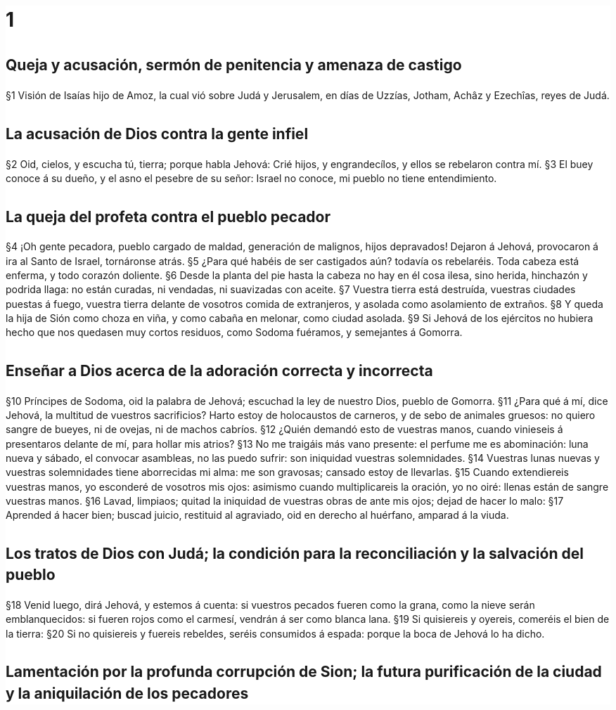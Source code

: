 # 1 
## Queja y acusación, sermón de penitencia y amenaza de castigo
§1 Visión de Isaías hijo de Amoz, la cual vió sobre Judá y Jerusalem, en días de Uzzías, Jotham, Achâz y Ezechîas, reyes de Judá.

## La acusación de Dios contra la gente infiel
§2 Oid, cielos, y escucha tú, tierra; porque habla Jehová: Crié hijos, y engrandecílos, y ellos se rebelaron contra mí. §3 El buey conoce á su dueño, y el asno el pesebre de su señor: Israel no conoce, mi pueblo no tiene entendimiento.

## La queja del profeta contra el pueblo pecador
§4 ¡Oh gente pecadora, pueblo cargado de maldad, generación de malignos, hijos depravados! Dejaron á Jehová, provocaron á ira al Santo de Israel, tornáronse atrás. §5 ¿Para qué habéis de ser castigados aún? todavía os rebelaréis. Toda cabeza está enferma, y todo corazón doliente. §6 Desde la planta del pie hasta la cabeza no hay en él cosa ilesa, sino herida, hinchazón y podrida llaga: no están curadas, ni vendadas, ni suavizadas con aceite. §7 Vuestra tierra está destruída, vuestras ciudades puestas á fuego, vuestra tierra delante de vosotros comida de extranjeros, y asolada como asolamiento de extraños. §8 Y queda la hija de Sión como choza en viña, y como cabaña en melonar, como ciudad asolada. §9 Si Jehová de los ejércitos no hubiera hecho que nos quedasen muy cortos residuos, como Sodoma fuéramos, y semejantes á Gomorra.

## Enseñar a Dios acerca de la adoración correcta y incorrecta
§10 Príncipes de Sodoma, oid la palabra de Jehová; escuchad la ley de nuestro Dios, pueblo de Gomorra. §11 ¿Para qué á mí, dice Jehová, la multitud de vuestros sacrificios? Harto estoy de holocaustos de carneros, y de sebo de animales gruesos: no quiero sangre de bueyes, ni de ovejas, ni de machos cabríos. §12 ¿Quién demandó esto de vuestras manos, cuando vinieseis á presentaros delante de mí, para hollar mis atrios? §13 No me traigáis más vano presente: el perfume me es abominación: luna nueva y sábado, el convocar asambleas, no las puedo sufrir: son iniquidad vuestras solemnidades. §14 Vuestras lunas nuevas y vuestras solemnidades tiene aborrecidas mi alma: me son gravosas; cansado estoy de llevarlas. §15 Cuando extendiereis vuestras manos, yo esconderé de vosotros mis ojos: asimismo cuando multiplicareis la oración, yo no oiré: llenas están de sangre vuestras manos. §16 Lavad, limpiaos; quitad la iniquidad de vuestras obras de ante mis ojos; dejad de hacer lo malo: §17 Aprended á hacer bien; buscad juicio, restituid al agraviado, oid en derecho al huérfano, amparad á la viuda.

## Los tratos de Dios con Judá; la condición para la reconciliación y la salvación del pueblo
§18 Venid luego, dirá Jehová, y estemos á cuenta: si vuestros pecados fueren como la grana, como la nieve serán emblanquecidos: si fueren rojos como el carmesí, vendrán á ser como blanca lana. §19 Si quisiereis y oyereis, comeréis el bien de la tierra: §20 Si no quisiereis y fuereis rebeldes, seréis consumidos á espada: porque la boca de Jehová lo ha dicho.

## Lamentación por la profunda corrupción de Sion; la futura purificación de la ciudad y la aniquilación de los pecadores